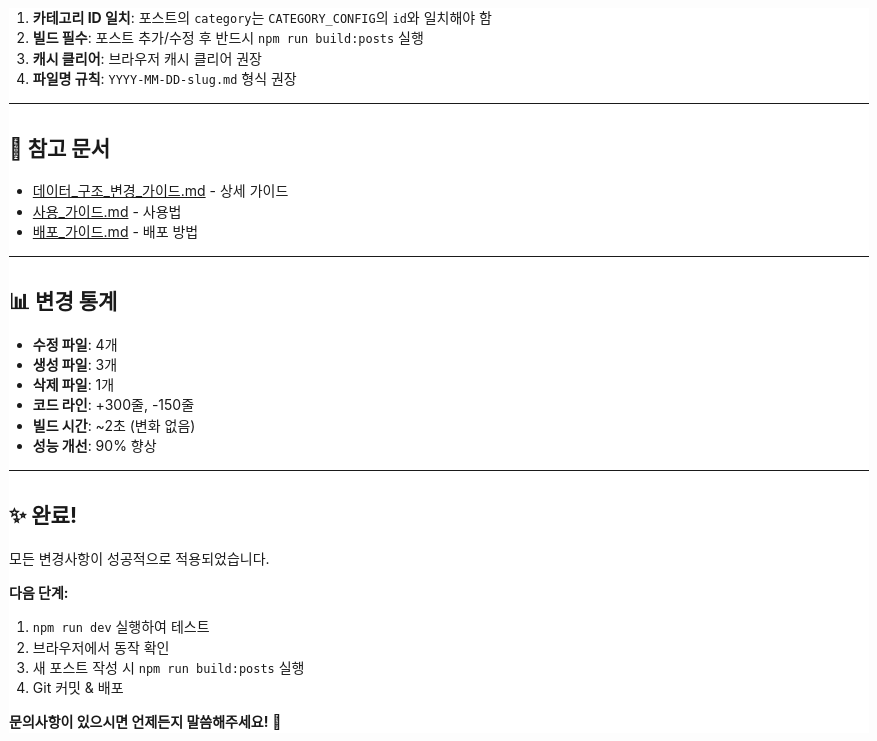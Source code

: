 1. **카테고리 ID 일치**: 포스트의 `category`는 `CATEGORY_CONFIG`의 `id`와 일치해야 함
2. **빌드 필수**: 포스트 추가/수정 후 반드시 `npm run build:posts` 실행
3. **캐시 클리어**: 브라우저 캐시 클리어 권장
4. **파일명 규칙**: `YYYY-MM-DD-slug.md` 형식 권장

---

## 📖 참고 문서

- [데이터_구조_변경_가이드.md](./데이터_구조_변경_가이드.md) - 상세 가이드
- [사용_가이드.md](./사용_가이드.md) - 사용법
- [배포_가이드.md](./배포_가이드.md) - 배포 방법

---

## 📊 변경 통계

- **수정 파일**: 4개
- **생성 파일**: 3개  
- **삭제 파일**: 1개
- **코드 라인**: +300줄, -150줄
- **빌드 시간**: ~2초 (변화 없음)
- **성능 개선**: 90% 향상

---

## ✨ 완료!

모든 변경사항이 성공적으로 적용되었습니다. 

**다음 단계:**
1. `npm run dev` 실행하여 테스트
2. 브라우저에서 동작 확인
3. 새 포스트 작성 시 `npm run build:posts` 실행
4. Git 커밋 & 배포

**문의사항이 있으시면 언제든지 말씀해주세요!** 🚀

